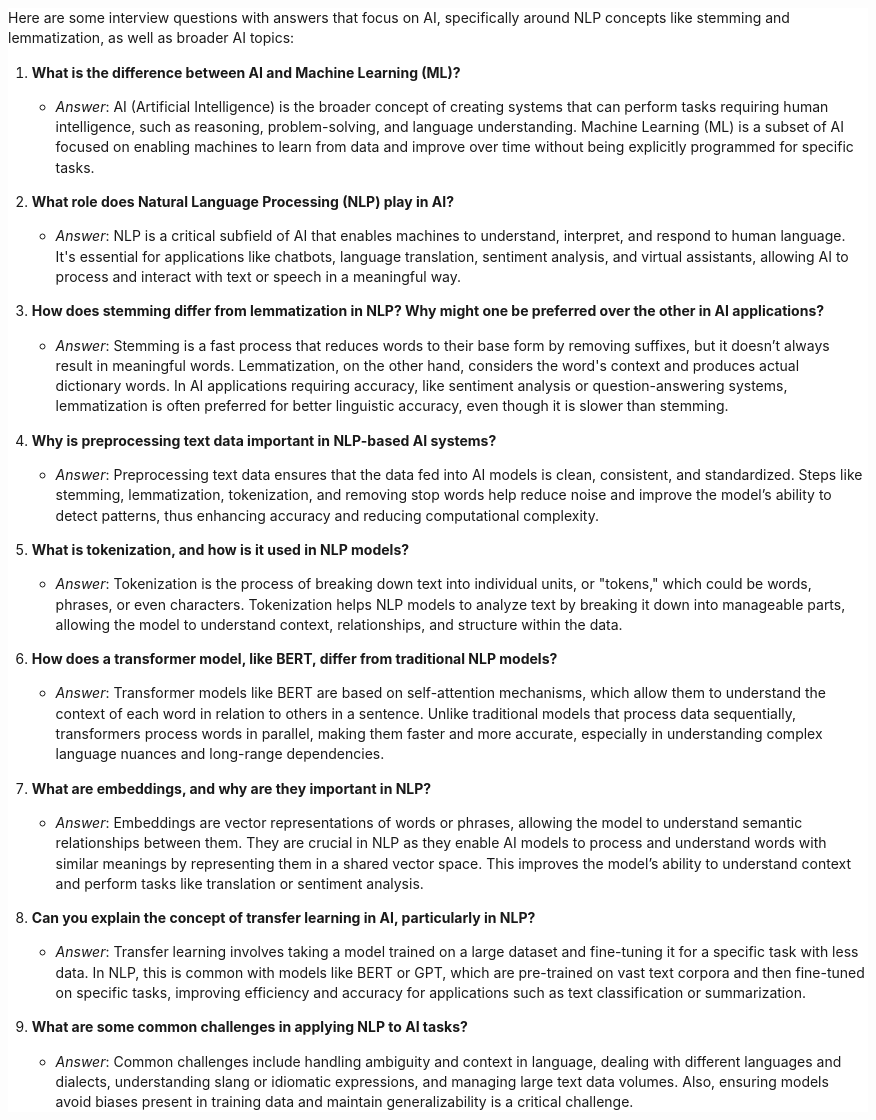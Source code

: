 Here are some interview questions with answers that focus on AI, specifically around NLP concepts like stemming and lemmatization, as well as broader AI topics:

1. **What is the difference between AI and Machine Learning (ML)?**
   - *Answer*: AI (Artificial Intelligence) is the broader concept of creating systems that can perform tasks requiring human intelligence, such as reasoning, problem-solving, and language understanding. Machine Learning (ML) is a subset of AI focused on enabling machines to learn from data and improve over time without being explicitly programmed for specific tasks.

2. **What role does Natural Language Processing (NLP) play in AI?**
   - *Answer*: NLP is a critical subfield of AI that enables machines to understand, interpret, and respond to human language. It's essential for applications like chatbots, language translation, sentiment analysis, and virtual assistants, allowing AI to process and interact with text or speech in a meaningful way.

3. **How does stemming differ from lemmatization in NLP? Why might one be preferred over the other in AI applications?**
   - *Answer*: Stemming is a fast process that reduces words to their base form by removing suffixes, but it doesn’t always result in meaningful words. Lemmatization, on the other hand, considers the word's context and produces actual dictionary words. In AI applications requiring accuracy, like sentiment analysis or question-answering systems, lemmatization is often preferred for better linguistic accuracy, even though it is slower than stemming.

4. **Why is preprocessing text data important in NLP-based AI systems?**
   - *Answer*: Preprocessing text data ensures that the data fed into AI models is clean, consistent, and standardized. Steps like stemming, lemmatization, tokenization, and removing stop words help reduce noise and improve the model’s ability to detect patterns, thus enhancing accuracy and reducing computational complexity.

5. **What is tokenization, and how is it used in NLP models?**
   - *Answer*: Tokenization is the process of breaking down text into individual units, or "tokens," which could be words, phrases, or even characters. Tokenization helps NLP models to analyze text by breaking it down into manageable parts, allowing the model to understand context, relationships, and structure within the data.

6. **How does a transformer model, like BERT, differ from traditional NLP models?**
   - *Answer*: Transformer models like BERT are based on self-attention mechanisms, which allow them to understand the context of each word in relation to others in a sentence. Unlike traditional models that process data sequentially, transformers process words in parallel, making them faster and more accurate, especially in understanding complex language nuances and long-range dependencies.

7. **What are embeddings, and why are they important in NLP?**
   - *Answer*: Embeddings are vector representations of words or phrases, allowing the model to understand semantic relationships between them. They are crucial in NLP as they enable AI models to process and understand words with similar meanings by representing them in a shared vector space. This improves the model’s ability to understand context and perform tasks like translation or sentiment analysis.

8. **Can you explain the concept of transfer learning in AI, particularly in NLP?**
   - *Answer*: Transfer learning involves taking a model trained on a large dataset and fine-tuning it for a specific task with less data. In NLP, this is common with models like BERT or GPT, which are pre-trained on vast text corpora and then fine-tuned on specific tasks, improving efficiency and accuracy for applications such as text classification or summarization.

9. **What are some common challenges in applying NLP to AI tasks?**
   - *Answer*: Common challenges include handling ambiguity and context in language, dealing with different languages and dialects, understanding slang or idiomatic expressions, and managing large text data volumes. Also, ensuring models avoid biases present in training data and maintain generalizability is a critical challenge.
